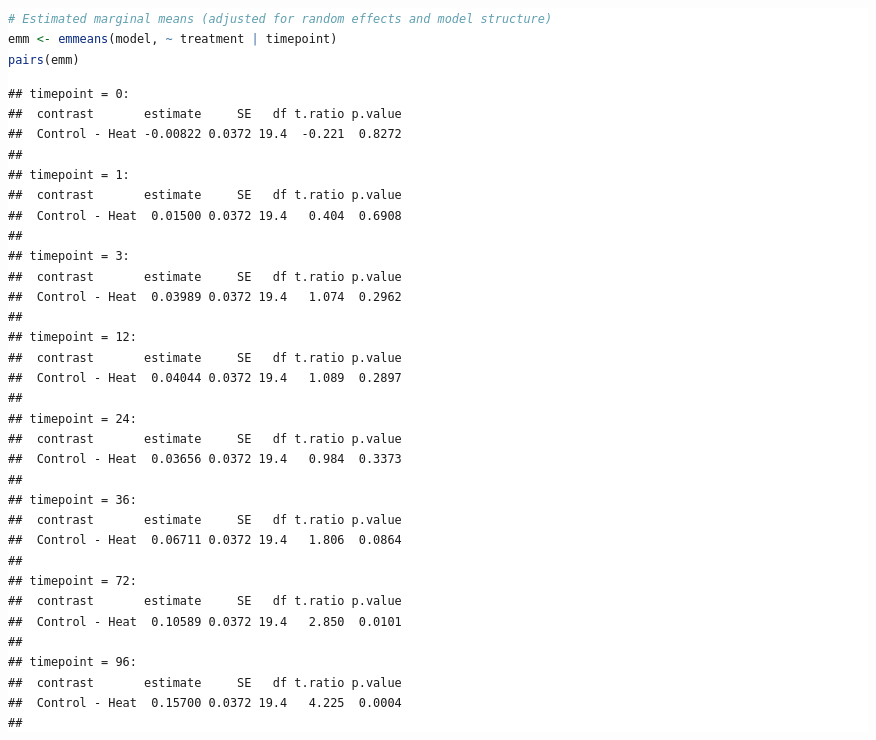 ``` r
# Estimated marginal means (adjusted for random effects and model structure)
emm <- emmeans(model, ~ treatment | timepoint)
pairs(emm)
```

    ## timepoint = 0:
    ##  contrast       estimate     SE   df t.ratio p.value
    ##  Control - Heat -0.00822 0.0372 19.4  -0.221  0.8272
    ## 
    ## timepoint = 1:
    ##  contrast       estimate     SE   df t.ratio p.value
    ##  Control - Heat  0.01500 0.0372 19.4   0.404  0.6908
    ## 
    ## timepoint = 3:
    ##  contrast       estimate     SE   df t.ratio p.value
    ##  Control - Heat  0.03989 0.0372 19.4   1.074  0.2962
    ## 
    ## timepoint = 12:
    ##  contrast       estimate     SE   df t.ratio p.value
    ##  Control - Heat  0.04044 0.0372 19.4   1.089  0.2897
    ## 
    ## timepoint = 24:
    ##  contrast       estimate     SE   df t.ratio p.value
    ##  Control - Heat  0.03656 0.0372 19.4   0.984  0.3373
    ## 
    ## timepoint = 36:
    ##  contrast       estimate     SE   df t.ratio p.value
    ##  Control - Heat  0.06711 0.0372 19.4   1.806  0.0864
    ## 
    ## timepoint = 72:
    ##  contrast       estimate     SE   df t.ratio p.value
    ##  Control - Heat  0.10589 0.0372 19.4   2.850  0.0101
    ## 
    ## timepoint = 96:
    ##  contrast       estimate     SE   df t.ratio p.value
    ##  Control - Heat  0.15700 0.0372 19.4   4.225  0.0004
    ## 